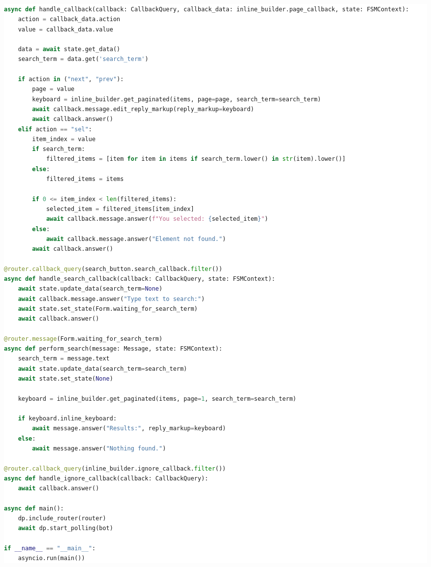 ```python
async def handle_callback(callback: CallbackQuery, callback_data: inline_builder.page_callback, state: FSMContext):
    action = callback_data.action
    value = callback_data.value

    data = await state.get_data()
    search_term = data.get('search_term')

    if action in ("next", "prev"):
        page = value
        keyboard = inline_builder.get_paginated(items, page=page, search_term=search_term)
        await callback.message.edit_reply_markup(reply_markup=keyboard)
        await callback.answer()
    elif action == "sel":
        item_index = value
        if search_term:
            filtered_items = [item for item in items if search_term.lower() in str(item).lower()]
        else:
            filtered_items = items

        if 0 <= item_index < len(filtered_items):
            selected_item = filtered_items[item_index]
            await callback.message.answer(f"You selected: {selected_item}")
        else:
            await callback.message.answer("Element not found.")
        await callback.answer()

@router.callback_query(search_button.search_callback.filter())
async def handle_search_callback(callback: CallbackQuery, state: FSMContext):
    await state.update_data(search_term=None)
    await callback.message.answer("Type text to search:")
    await state.set_state(Form.waiting_for_search_term)
    await callback.answer()

@router.message(Form.waiting_for_search_term)
async def perform_search(message: Message, state: FSMContext):
    search_term = message.text
    await state.update_data(search_term=search_term)
    await state.set_state(None)

    keyboard = inline_builder.get_paginated(items, page=1, search_term=search_term)

    if keyboard.inline_keyboard:
        await message.answer("Results:", reply_markup=keyboard)
    else:
        await message.answer("Nothing found.")

@router.callback_query(inline_builder.ignore_callback.filter())
async def handle_ignore_callback(callback: CallbackQuery):
    await callback.answer()

async def main():
    dp.include_router(router)
    await dp.start_polling(bot)

if __name__ == "__main__":
    asyncio.run(main())
```
